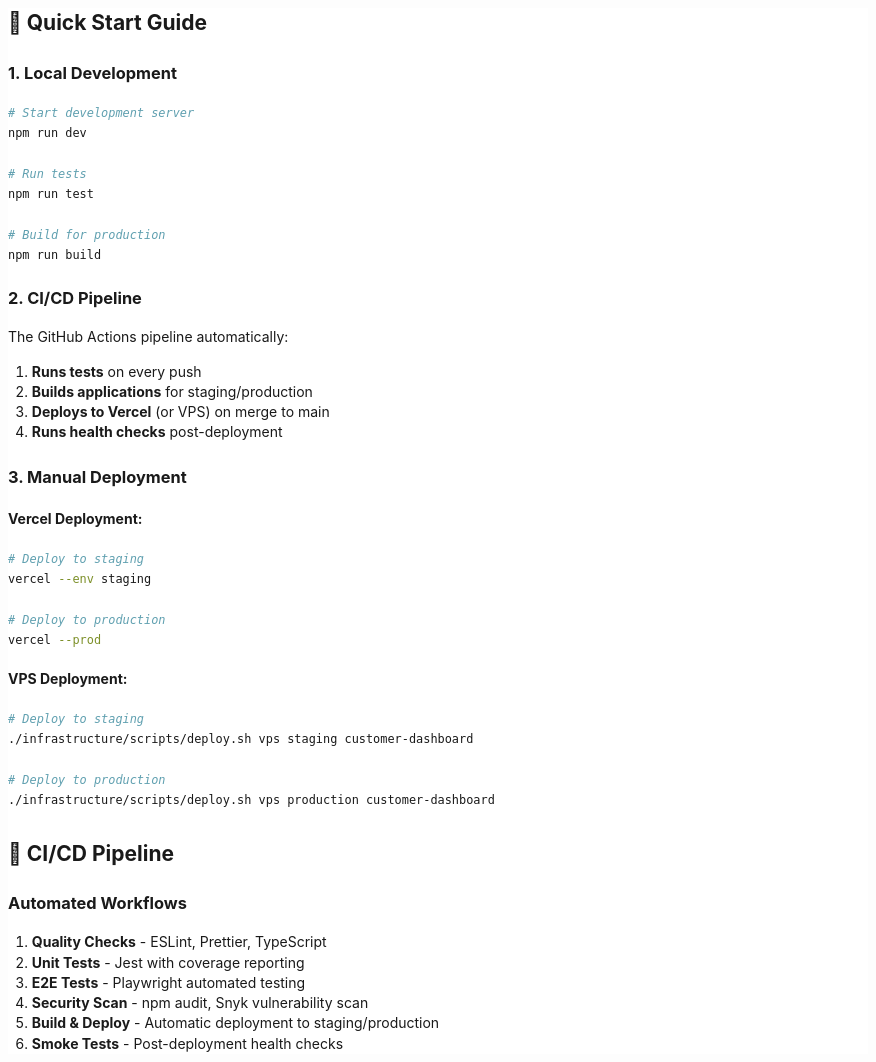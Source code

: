 ## 🚀 Quick Start Guide

### **1. Local Development**

```bash
# Start development server
npm run dev

# Run tests
npm run test

# Build for production
npm run build
```

### **2. CI/CD Pipeline**

The GitHub Actions pipeline automatically:

1. **Runs tests** on every push
2. **Builds applications** for staging/production
3. **Deploys to Vercel** (or VPS) on merge to main
4. **Runs health checks** post-deployment

### **3. Manual Deployment**

#### **Vercel Deployment:**

```bash
# Deploy to staging
vercel --env staging

# Deploy to production
vercel --prod
```

#### **VPS Deployment:**

```bash
# Deploy to staging
./infrastructure/scripts/deploy.sh vps staging customer-dashboard

# Deploy to production
./infrastructure/scripts/deploy.sh vps production customer-dashboard
```

## 🔧 CI/CD Pipeline

### **Automated Workflows**

1. **Quality Checks** - ESLint, Prettier, TypeScript
2. **Unit Tests** - Jest with coverage reporting
3. **E2E Tests** - Playwright automated testing
4. **Security Scan** - npm audit, Snyk vulnerability scan
5. **Build & Deploy** - Automatic deployment to staging/production
6. **Smoke Tests** - Post-deployment health checks
